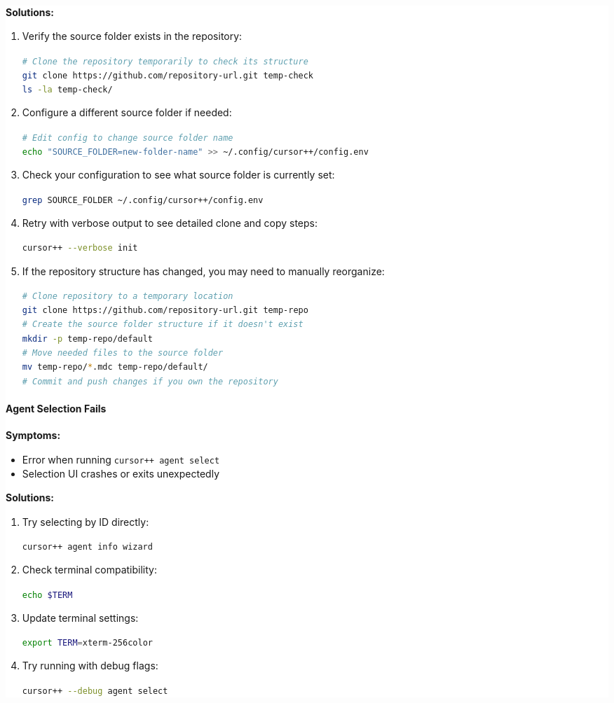 **Solutions:**
1. Verify the source folder exists in the repository:
   ```bash
   # Clone the repository temporarily to check its structure
   git clone https://github.com/repository-url.git temp-check
   ls -la temp-check/
   ```

2. Configure a different source folder if needed:
   ```bash
   # Edit config to change source folder name
   echo "SOURCE_FOLDER=new-folder-name" >> ~/.config/cursor++/config.env
   ```
   
3. Check your configuration to see what source folder is currently set:
   ```bash
   grep SOURCE_FOLDER ~/.config/cursor++/config.env
   ```
   
4. Retry with verbose output to see detailed clone and copy steps:
   ```bash
   cursor++ --verbose init
   ```

5. If the repository structure has changed, you may need to manually reorganize:
   ```bash
   # Clone repository to a temporary location
   git clone https://github.com/repository-url.git temp-repo
   # Create the source folder structure if it doesn't exist
   mkdir -p temp-repo/default
   # Move needed files to the source folder
   mv temp-repo/*.mdc temp-repo/default/
   # Commit and push changes if you own the repository
   ```

#### Agent Selection Fails

**Symptoms:**
- Error when running `cursor++ agent select`
- Selection UI crashes or exits unexpectedly

**Solutions:**
1. Try selecting by ID directly:
   ```bash
   cursor++ agent info wizard
   ```

2. Check terminal compatibility:
   ```bash
   echo $TERM
   ```

3. Update terminal settings:
   ```bash
   export TERM=xterm-256color
   ```

4. Try running with debug flags:
   ```bash
   cursor++ --debug agent select
   ```
